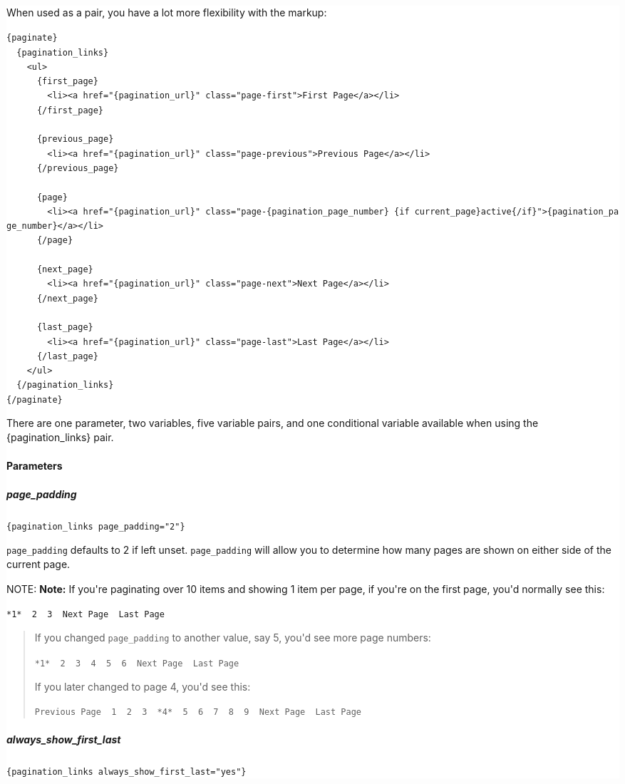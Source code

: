When used as a pair, you have a lot more flexibility with the markup:

    {paginate}
      {pagination_links}
        <ul>
          {first_page}
            <li><a href="{pagination_url}" class="page-first">First Page</a></li>
          {/first_page}

          {previous_page}
            <li><a href="{pagination_url}" class="page-previous">Previous Page</a></li>
          {/previous_page}

          {page}
            <li><a href="{pagination_url}" class="page-{pagination_page_number} {if current_page}active{/if}">{pagination_page_number}</a></li>
          {/page}

          {next_page}
            <li><a href="{pagination_url}" class="page-next">Next Page</a></li>
          {/next_page}

          {last_page}
            <li><a href="{pagination_url}" class="page-last">Last Page</a></li>
          {/last_page}
        </ul>
      {/pagination_links}
    {/paginate}

There are one parameter, two variables, five variable pairs, and one conditional variable available when using the {pagination_links} pair.

#### Parameters

##### page_padding

    {pagination_links page_padding="2"}

`page_padding` defaults to 2 if left unset. `page_padding` will allow you to determine how many pages are shown on either side of the current page.

NOTE: **Note:** If you're paginating over 10 items and showing 1 item per page, if you're on the first page, you'd normally see this:

    *1*  2  3  Next Page  Last Page

> If you changed `page_padding` to another value, say 5, you'd see more page numbers:
>
>     *1*  2  3  4  5  6  Next Page  Last Page
>
> If you later changed to page 4, you'd see this:
>
>     Previous Page  1  2  3  *4*  5  6  7  8  9  Next Page  Last Page

##### always_show_first_last

    {pagination_links always_show_first_last="yes"}
